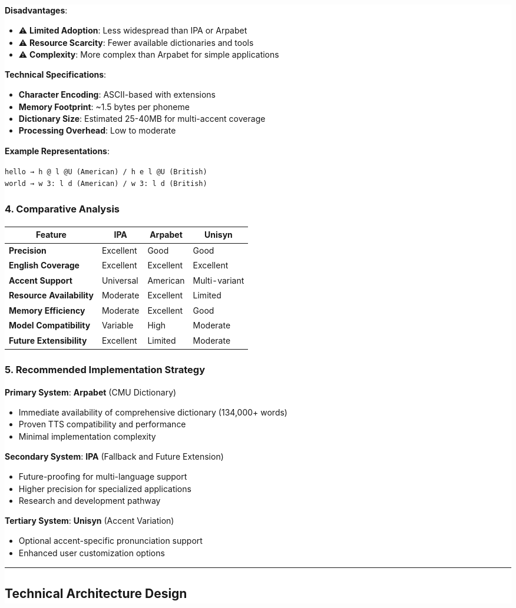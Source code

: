 **Disadvantages**:
- ⚠️ **Limited Adoption**: Less widespread than IPA or Arpabet
- ⚠️ **Resource Scarcity**: Fewer available dictionaries and tools
- ⚠️ **Complexity**: More complex than Arpabet for simple applications

**Technical Specifications**:
- **Character Encoding**: ASCII-based with extensions
- **Memory Footprint**: ~1.5 bytes per phoneme
- **Dictionary Size**: Estimated 25-40MB for multi-accent coverage
- **Processing Overhead**: Low to moderate

**Example Representations**:
```
hello → h @ l @U (American) / h e l @U (British)
world → w 3: l d (American) / w 3: l d (British)
```

### 4. Comparative Analysis

| Feature | IPA | Arpabet | Unisyn |
|---------|-----|---------|--------|
| **Precision** | Excellent | Good | Good |
| **English Coverage** | Excellent | Excellent | Excellent |
| **Accent Support** | Universal | American | Multi-variant |
| **Resource Availability** | Moderate | Excellent | Limited |
| **Memory Efficiency** | Moderate | Excellent | Good |
| **Model Compatibility** | Variable | High | Moderate |
| **Future Extensibility** | Excellent | Limited | Moderate |

### 5. Recommended Implementation Strategy

**Primary System**: **Arpabet** (CMU Dictionary)
- Immediate availability of comprehensive dictionary (134,000+ words)
- Proven TTS compatibility and performance
- Minimal implementation complexity

**Secondary System**: **IPA** (Fallback and Future Extension)
- Future-proofing for multi-language support
- Higher precision for specialized applications
- Research and development pathway

**Tertiary System**: **Unisyn** (Accent Variation)
- Optional accent-specific pronunciation support
- Enhanced user customization options

---

## Technical Architecture Design
